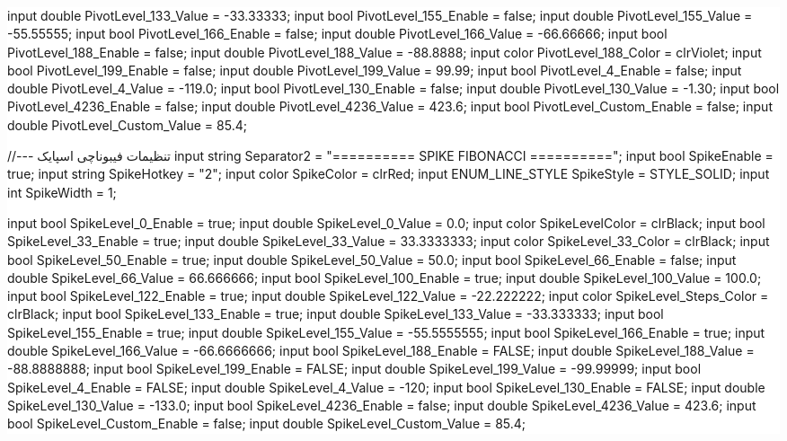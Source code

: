 input double PivotLevel_133_Value   = -33.33333;
input bool   PivotLevel_155_Enable  = false;
input double PivotLevel_155_Value   = -55.55555;
input bool   PivotLevel_166_Enable  = false;
input double PivotLevel_166_Value   = -66.66666;
input bool   PivotLevel_188_Enable  = false;
input double PivotLevel_188_Value   = -88.8888;
input color  PivotLevel_188_Color   = clrViolet;
input bool   PivotLevel_199_Enable  = false;
input double PivotLevel_199_Value   = 99.99;
input bool   PivotLevel_4_Enable    = false;
input double PivotLevel_4_Value     = -119.0;
input bool   PivotLevel_130_Enable  = false;
input double PivotLevel_130_Value   = -1.30;
input bool   PivotLevel_4236_Enable = false;
input double PivotLevel_4236_Value  = 423.6;
input bool   PivotLevel_Custom_Enable = false;
input double PivotLevel_Custom_Value  = 85.4;

//--- تنظیمات فیبوناچی اسپایک
input string Separator2          = "========== SPIKE FIBONACCI ==========";
input bool   SpikeEnable         = true;
input string SpikeHotkey         = "2";
input color  SpikeColor          = clrRed;
input ENUM_LINE_STYLE SpikeStyle = STYLE_SOLID;
input int    SpikeWidth          = 1;

input bool   SpikeLevel_0_Enable    = true;
input double SpikeLevel_0_Value     = 0.0;
input color  SpikeLevelColor        = clrBlack;
input bool   SpikeLevel_33_Enable   = true;
input double SpikeLevel_33_Value    = 33.3333333;
input color  SpikeLevel_33_Color    = clrBlack;
input bool   SpikeLevel_50_Enable   = true;
input double SpikeLevel_50_Value    = 50.0;
input bool   SpikeLevel_66_Enable   = false;
input double SpikeLevel_66_Value    = 66.666666;
input bool   SpikeLevel_100_Enable  = true;
input double SpikeLevel_100_Value   = 100.0;
input bool   SpikeLevel_122_Enable  = true;
input double SpikeLevel_122_Value   = -22.222222;
input color  SpikeLevel_Steps_Color = clrBlack;
input bool   SpikeLevel_133_Enable  = true;
input double SpikeLevel_133_Value   = -33.333333;
input bool   SpikeLevel_155_Enable  = true;
input double SpikeLevel_155_Value   = -55.5555555;
input bool   SpikeLevel_166_Enable  = true;
input double SpikeLevel_166_Value   = -66.6666666;
input bool   SpikeLevel_188_Enable  = FALSE;
input double SpikeLevel_188_Value   = -88.8888888;
input bool   SpikeLevel_199_Enable  = FALSE;
input double SpikeLevel_199_Value   = -99.99999;
input bool   SpikeLevel_4_Enable    = FALSE;
input double SpikeLevel_4_Value     = -120;
input bool   SpikeLevel_130_Enable  = FALSE;
input double SpikeLevel_130_Value   = -133.0;
input bool   SpikeLevel_4236_Enable = false;
input double SpikeLevel_4236_Value  = 423.6;
input bool   SpikeLevel_Custom_Enable = false;
input double SpikeLevel_Custom_Value  = 85.4;
